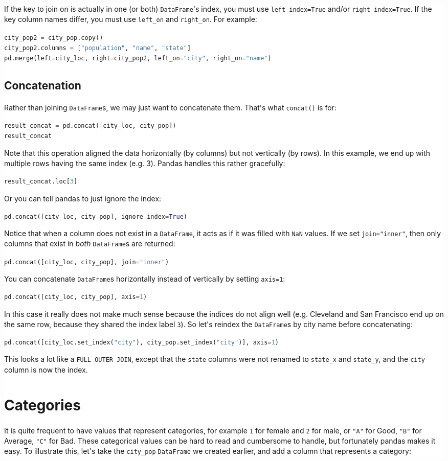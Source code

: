 If the key to join on is actually in one (or both) `DataFrame`'s index, you must use `left_index=True` and/or `right_index=True`. If the key column names differ, you must use `left_on` and `right_on`. For example:

```python
city_pop2 = city_pop.copy()
city_pop2.columns = ["population", "name", "state"]
pd.merge(left=city_loc, right=city_pop2, left_on="city", right_on="name")
```

## Concatenation
Rather than joining `DataFrame`s, we may just want to concatenate them. That's what `concat()` is for:

```python
result_concat = pd.concat([city_loc, city_pop])
result_concat
```

Note that this operation aligned the data horizontally (by columns) but not vertically (by rows). In this example, we end up with multiple rows having the same index (e.g. 3). Pandas handles this rather gracefully:

```python
result_concat.loc[3]
```

Or you can tell pandas to just ignore the index:

```python
pd.concat([city_loc, city_pop], ignore_index=True)
```

Notice that when a column does not exist in a `DataFrame`, it acts as if it was filled with `NaN` values. If we set `join="inner"`, then only columns that exist in *both* `DataFrame`s are returned:

```python
pd.concat([city_loc, city_pop], join="inner")
```

You can concatenate `DataFrame`s horizontally instead of vertically by setting `axis=1`:

```python
pd.concat([city_loc, city_pop], axis=1)
```

In this case it really does not make much sense because the indices do not align well (e.g. Cleveland and San Francisco end up on the same row, because they shared the index label `3`). So let's reindex the `DataFrame`s by city name before concatenating:

```python
pd.concat([city_loc.set_index("city"), city_pop.set_index("city")], axis=1)
```

This looks a lot like a `FULL OUTER JOIN`, except that the `state` columns were not renamed to `state_x` and `state_y`, and the `city` column is now the index.


# Categories
It is quite frequent to have values that represent categories, for example `1` for female and `2` for male, or `"A"` for Good, `"B"` for Average, `"C"` for Bad. These categorical values can be hard to read and cumbersome to handle, but fortunately pandas makes it easy. To illustrate this, let's take the `city_pop` `DataFrame` we created earlier, and add a column that represents a category:

